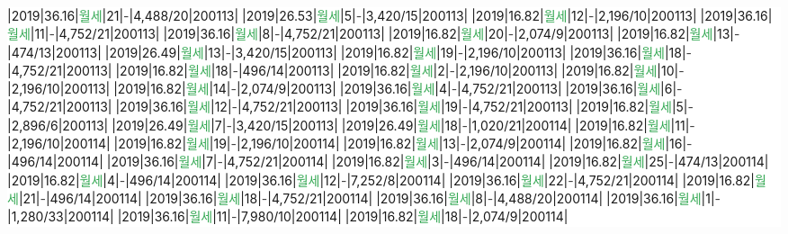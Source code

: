 |2019|36.16|<span style="color:#34a853">월세</span>|21|<span style="color:#444444">-</span>|4,488/20|200113|
|2019|26.53|<span style="color:#34a853">월세</span>|5|<span style="color:#444444">-</span>|3,420/15|200113|
|2019|16.82|<span style="color:#34a853">월세</span>|12|<span style="color:#444444">-</span>|2,196/10|200113|
|2019|36.16|<span style="color:#34a853">월세</span>|11|<span style="color:#444444">-</span>|4,752/21|200113|
|2019|36.16|<span style="color:#34a853">월세</span>|8|<span style="color:#444444">-</span>|4,752/21|200113|
|2019|16.82|<span style="color:#34a853">월세</span>|20|<span style="color:#444444">-</span>|2,074/9|200113|
|2019|16.82|<span style="color:#34a853">월세</span>|13|<span style="color:#444444">-</span>|474/13|200113|
|2019|26.49|<span style="color:#34a853">월세</span>|13|<span style="color:#444444">-</span>|3,420/15|200113|
|2019|16.82|<span style="color:#34a853">월세</span>|19|<span style="color:#444444">-</span>|2,196/10|200113|
|2019|36.16|<span style="color:#34a853">월세</span>|18|<span style="color:#444444">-</span>|4,752/21|200113|
|2019|16.82|<span style="color:#34a853">월세</span>|18|<span style="color:#444444">-</span>|496/14|200113|
|2019|16.82|<span style="color:#34a853">월세</span>|2|<span style="color:#444444">-</span>|2,196/10|200113|
|2019|16.82|<span style="color:#34a853">월세</span>|10|<span style="color:#444444">-</span>|2,196/10|200113|
|2019|16.82|<span style="color:#34a853">월세</span>|14|<span style="color:#444444">-</span>|2,074/9|200113|
|2019|36.16|<span style="color:#34a853">월세</span>|4|<span style="color:#444444">-</span>|4,752/21|200113|
|2019|36.16|<span style="color:#34a853">월세</span>|6|<span style="color:#444444">-</span>|4,752/21|200113|
|2019|36.16|<span style="color:#34a853">월세</span>|12|<span style="color:#444444">-</span>|4,752/21|200113|
|2019|36.16|<span style="color:#34a853">월세</span>|19|<span style="color:#444444">-</span>|4,752/21|200113|
|2019|16.82|<span style="color:#34a853">월세</span>|5|<span style="color:#444444">-</span>|2,896/6|200113|
|2019|26.49|<span style="color:#34a853">월세</span>|7|<span style="color:#444444">-</span>|3,420/15|200113|
|2019|26.49|<span style="color:#34a853">월세</span>|18|<span style="color:#444444">-</span>|1,020/21|200114|
|2019|16.82|<span style="color:#34a853">월세</span>|11|<span style="color:#444444">-</span>|2,196/10|200114|
|2019|16.82|<span style="color:#34a853">월세</span>|19|<span style="color:#444444">-</span>|2,196/10|200114|
|2019|16.82|<span style="color:#34a853">월세</span>|13|<span style="color:#444444">-</span>|2,074/9|200114|
|2019|16.82|<span style="color:#34a853">월세</span>|16|<span style="color:#444444">-</span>|496/14|200114|
|2019|36.16|<span style="color:#34a853">월세</span>|7|<span style="color:#444444">-</span>|4,752/21|200114|
|2019|16.82|<span style="color:#34a853">월세</span>|3|<span style="color:#444444">-</span>|496/14|200114|
|2019|16.82|<span style="color:#34a853">월세</span>|25|<span style="color:#444444">-</span>|474/13|200114|
|2019|16.82|<span style="color:#34a853">월세</span>|4|<span style="color:#444444">-</span>|496/14|200114|
|2019|36.16|<span style="color:#34a853">월세</span>|12|<span style="color:#444444">-</span>|7,252/8|200114|
|2019|36.16|<span style="color:#34a853">월세</span>|22|<span style="color:#444444">-</span>|4,752/21|200114|
|2019|16.82|<span style="color:#34a853">월세</span>|21|<span style="color:#444444">-</span>|496/14|200114|
|2019|36.16|<span style="color:#34a853">월세</span>|18|<span style="color:#444444">-</span>|4,752/21|200114|
|2019|36.16|<span style="color:#34a853">월세</span>|8|<span style="color:#444444">-</span>|4,488/20|200114|
|2019|36.16|<span style="color:#34a853">월세</span>|1|<span style="color:#444444">-</span>|1,280/33|200114|
|2019|36.16|<span style="color:#34a853">월세</span>|11|<span style="color:#444444">-</span>|7,980/10|200114|
|2019|16.82|<span style="color:#34a853">월세</span>|18|<span style="color:#444444">-</span>|2,074/9|200114|